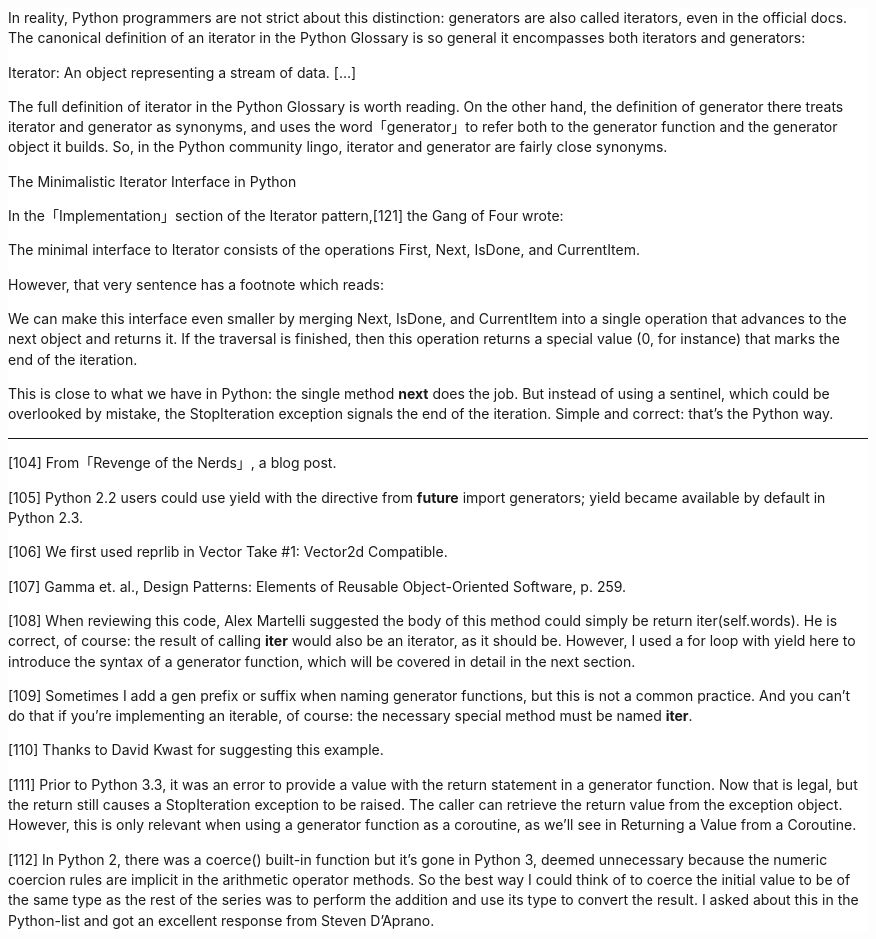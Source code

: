 In reality, Python programmers are not strict about this distinction: generators are also called iterators, even in the official docs. The canonical definition of an iterator in the Python Glossary is so general it encompasses both iterators and generators:

Iterator: An object representing a stream of data. […]

The full definition of iterator in the Python Glossary is worth reading. On the other hand, the definition of generator there treats iterator and generator as synonyms, and uses the word「generator」to refer both to the generator function and the generator object it builds. So, in the Python community lingo, iterator and generator are fairly close synonyms.

The Minimalistic Iterator Interface in Python

In the「Implementation」section of the Iterator pattern,[121] the Gang of Four wrote:

The minimal interface to Iterator consists of the operations First, Next, IsDone, and CurrentItem.

However, that very sentence has a footnote which reads:

We can make this interface even smaller by merging Next, IsDone, and CurrentItem into a single operation that advances to the next object and returns it. If the traversal is finished, then this operation returns a special value (0, for instance) that marks the end of the iteration.

This is close to what we have in Python: the single method __next__ does the job. But instead of using a sentinel, which could be overlooked by mistake, the StopIteration exception signals the end of the iteration. Simple and correct: that’s the Python way.

* * *

[104] From「Revenge of the Nerds」, a blog post.

[105] Python 2.2 users could use yield with the directive from __future__ import generators; yield became available by default in Python 2.3.

[106] We first used reprlib in Vector Take #1: Vector2d Compatible.

[107] Gamma et. al., Design Patterns: Elements of Reusable Object-Oriented Software, p. 259.

[108] When reviewing this code, Alex Martelli suggested the body of this method could simply be return iter(self.words). He is correct, of course: the result of calling __iter__ would also be an iterator, as it should be. However, I used a for loop with yield here to introduce the syntax of a generator function, which will be covered in detail in the next section.

[109] Sometimes I add a gen prefix or suffix when naming generator functions, but this is not a common practice. And you can’t do that if you’re implementing an iterable, of course: the necessary special method must be named __iter__.

[110] Thanks to David Kwast for suggesting this example.

[111] Prior to Python 3.3, it was an error to provide a value with the return statement in a generator function. Now that is legal, but the return still causes a StopIteration exception to be raised. The caller can retrieve the return value from the exception object. However, this is only relevant when using a generator function as a coroutine, as we’ll see in Returning a Value from a Coroutine.

[112] In Python 2, there was a coerce() built-in function but it’s gone in Python 3, deemed unnecessary because the numeric coercion rules are implicit in the arithmetic operator methods. So the best way I could think of to coerce the initial value to be of the same type as the rest of the series was to perform the addition and use its type to convert the result. I asked about this in the Python-list and got an excellent response from Steven D’Aprano.
